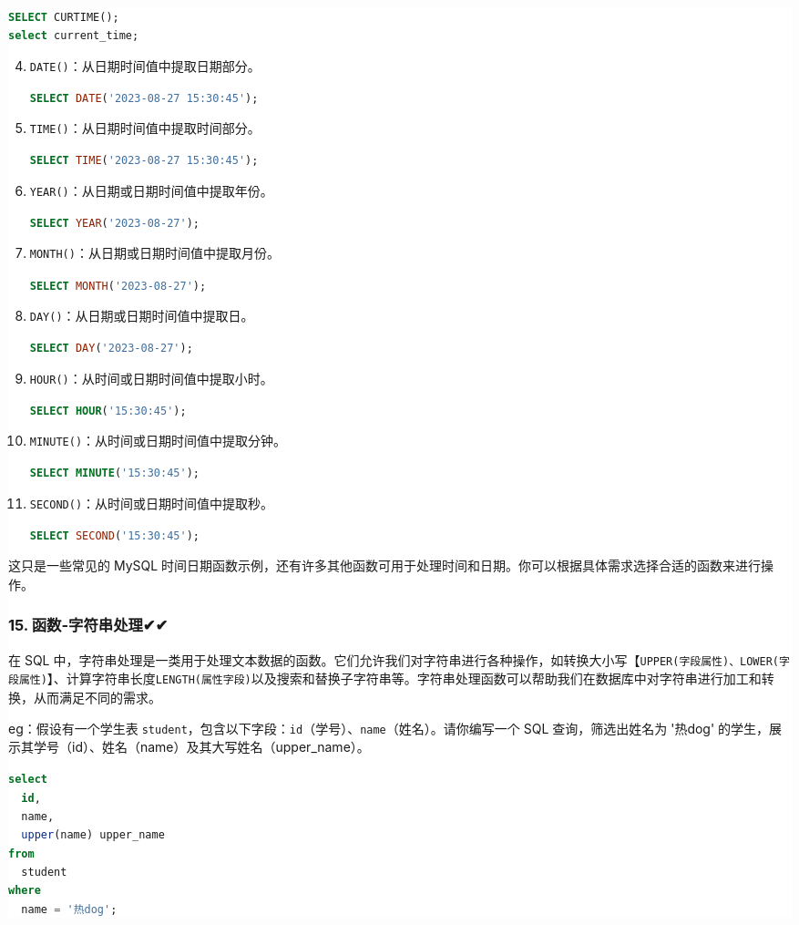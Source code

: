    ```sql
   SELECT CURTIME();
   select current_time;
   ```
   
4. `DATE()`：从日期时间值中提取日期部分。
   ```sql
   SELECT DATE('2023-08-27 15:30:45');
   ```

5. `TIME()`：从日期时间值中提取时间部分。
   ```sql
   SELECT TIME('2023-08-27 15:30:45');
   ```

6. `YEAR()`：从日期或日期时间值中提取年份。
   ```sql
   SELECT YEAR('2023-08-27');
   ```

7. `MONTH()`：从日期或日期时间值中提取月份。
   ```sql
   SELECT MONTH('2023-08-27');
   ```

8. `DAY()`：从日期或日期时间值中提取日。
   ```sql
   SELECT DAY('2023-08-27');
   ```

9. `HOUR()`：从时间或日期时间值中提取小时。
   ```sql
   SELECT HOUR('15:30:45');
   ```

10. `MINUTE()`：从时间或日期时间值中提取分钟。
    ```sql
    SELECT MINUTE('15:30:45');
    ```

11. `SECOND()`：从时间或日期时间值中提取秒。
    ```sql
    SELECT SECOND('15:30:45');
    ```

这只是一些常见的 MySQL 时间日期函数示例，还有许多其他函数可用于处理时间和日期。你可以根据具体需求选择合适的函数来进行操作。

### 15. 函数-字符串处理✔✔

在 SQL 中，字符串处理是一类用于处理文本数据的函数。它们允许我们对字符串进行各种操作，如转换大小写【`UPPER(字段属性)、LOWER(字段属性)`】、计算字符串长度`LENGTH(属性字段)`以及搜索和替换子字符串等。字符串处理函数可以帮助我们在数据库中对字符串进行加工和转换，从而满足不同的需求。

eg：假设有一个学生表 `student`，包含以下字段：`id`（学号）、`name`（姓名）。请你编写一个 SQL 查询，筛选出姓名为 '热dog' 的学生，展示其学号（id）、姓名（name）及其大写姓名（upper_name）。

```sql
select
  id,
  name,
  upper(name) upper_name
from
  student
where
  name = '热dog';
```
